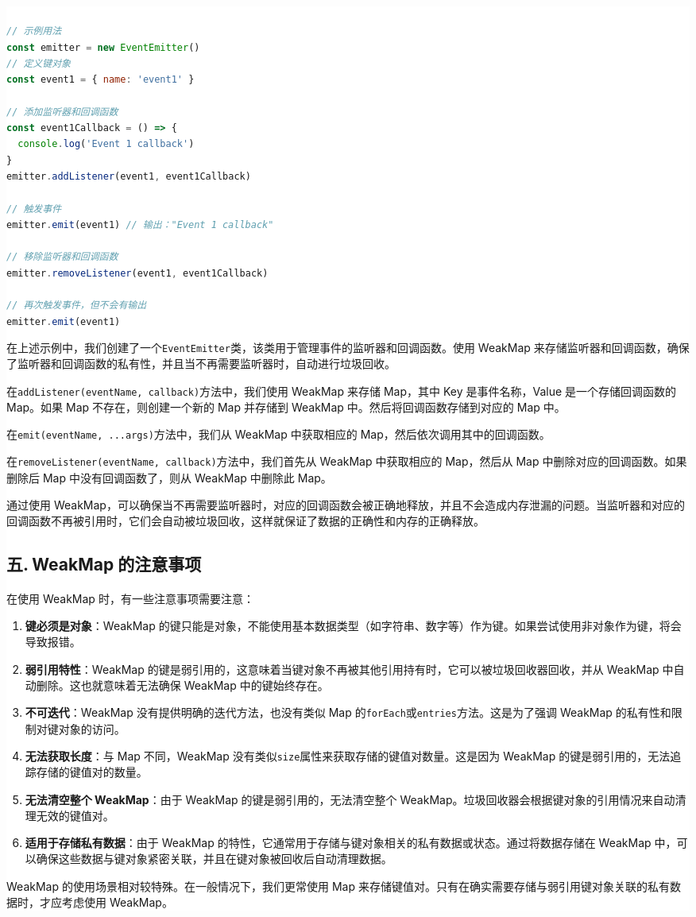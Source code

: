 ```js

// 示例用法
const emitter = new EventEmitter()
// 定义键对象
const event1 = { name: 'event1' }

// 添加监听器和回调函数
const event1Callback = () => {
  console.log('Event 1 callback')
}
emitter.addListener(event1, event1Callback)

// 触发事件
emitter.emit(event1) // 输出："Event 1 callback"

// 移除监听器和回调函数
emitter.removeListener(event1, event1Callback)

// 再次触发事件，但不会有输出
emitter.emit(event1)
```

在上述示例中，我们创建了一个`EventEmitter`类，该类用于管理事件的监听器和回调函数。使用 WeakMap 来存储监听器和回调函数，确保了监听器和回调函数的私有性，并且当不再需要监听器时，自动进行垃圾回收。

在`addListener(eventName, callback)`方法中，我们使用 WeakMap 来存储 Map，其中 Key 是事件名称，Value 是一个存储回调函数的 Map。如果 Map 不存在，则创建一个新的 Map 并存储到 WeakMap 中。然后将回调函数存储到对应的 Map 中。

在`emit(eventName, ...args)`方法中，我们从 WeakMap 中获取相应的 Map，然后依次调用其中的回调函数。

在`removeListener(eventName, callback)`方法中，我们首先从 WeakMap 中获取相应的 Map，然后从 Map 中删除对应的回调函数。如果删除后 Map 中没有回调函数了，则从 WeakMap 中删除此 Map。

通过使用 WeakMap，可以确保当不再需要监听器时，对应的回调函数会被正确地释放，并且不会造成内存泄漏的问题。当监听器和对应的回调函数不再被引用时，它们会自动被垃圾回收，这样就保证了数据的正确性和内存的正确释放。

## 五. WeakMap 的注意事项

在使用 WeakMap 时，有一些注意事项需要注意：

1. **键必须是对象**：WeakMap 的键只能是对象，不能使用基本数据类型（如字符串、数字等）作为键。如果尝试使用非对象作为键，将会导致报错。

2. **弱引用特性**：WeakMap 的键是弱引用的，这意味着当键对象不再被其他引用持有时，它可以被垃圾回收器回收，并从 WeakMap 中自动删除。这也就意味着无法确保 WeakMap 中的键始终存在。

3. **不可迭代**：WeakMap 没有提供明确的迭代方法，也没有类似 Map 的`forEach`或`entries`方法。这是为了强调 WeakMap 的私有性和限制对键对象的访问。

4. **无法获取长度**：与 Map 不同，WeakMap 没有类似`size`属性来获取存储的键值对数量。这是因为 WeakMap 的键是弱引用的，无法追踪存储的键值对的数量。

5. **无法清空整个 WeakMap**：由于 WeakMap 的键是弱引用的，无法清空整个 WeakMap。垃圾回收器会根据键对象的引用情况来自动清理无效的键值对。

6. **适用于存储私有数据**：由于 WeakMap 的特性，它通常用于存储与键对象相关的私有数据或状态。通过将数据存储在 WeakMap 中，可以确保这些数据与键对象紧密关联，并且在键对象被回收后自动清理数据。

WeakMap 的使用场景相对较特殊。在一般情况下，我们更常使用 Map 来存储键值对。只有在确实需要存储与弱引用键对象关联的私有数据时，才应考虑使用 WeakMap。
